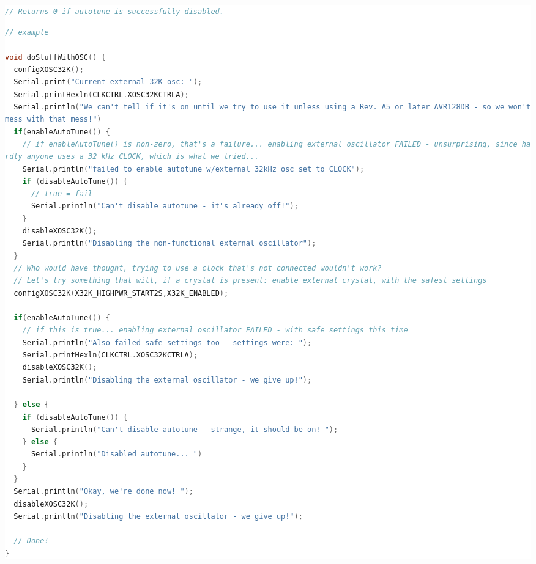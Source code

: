 ```c++
// Returns 0 if autotune is successfully disabled.
```

```c
// example

void doStuffWithOSC() {
  configXOSC32K();
  Serial.print("Current external 32K osc: ");
  Serial.printHexln(CLKCTRL.XOSC32KCTRLA);
  Serial.println("We can't tell if it's on until we try to use it unless using a Rev. A5 or later AVR128DB - so we won't mess with that mess!")
  if(enableAutoTune()) {
    // if enableAutoTune() is non-zero, that's a failure... enabling external oscillator FAILED - unsurprising, since hardly anyone uses a 32 kHz CLOCK, which is what we tried...
    Serial.println("failed to enable autotune w/external 32kHz osc set to CLOCK");
    if (disableAutoTune()) {
      // true = fail
      Serial.println("Can't disable autotune - it's already off!");
    }
    disableXOSC32K();
    Serial.println("Disabling the non-functional external oscillator");
  }
  // Who would have thought, trying to use a clock that's not connected wouldn't work?
  // Let's try something that will, if a crystal is present: enable external crystal, with the safest settings
  configXOSC32K(X32K_HIGHPWR_START2S,X32K_ENABLED);

  if(enableAutoTune()) {
    // if this is true... enabling external oscillator FAILED - with safe settings this time
    Serial.println("Also failed safe settings too - settings were: ");
    Serial.printHexln(CLKCTRL.XOSC32KCTRLA);
    disableXOSC32K();
    Serial.println("Disabling the external oscillator - we give up!");

  } else {
    if (disableAutoTune()) {
      Serial.println("Can't disable autotune - strange, it should be on! ");
    } else {
      Serial.println("Disabled autotune... ")
    }
  }
  Serial.println("Okay, we're done now! ");
  disableXOSC32K();
  Serial.println("Disabling the external oscillator - we give up!");

  // Done!
}
```



